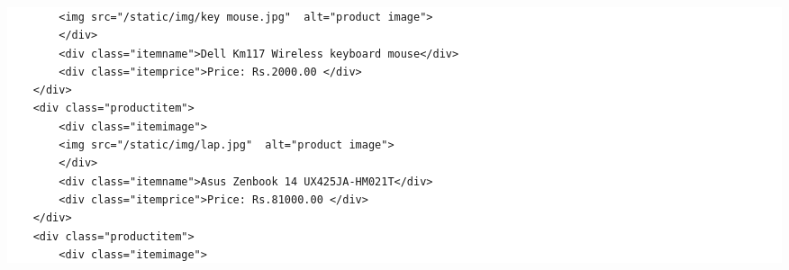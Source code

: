             <img src="/static/img/key mouse.jpg"  alt="product image">
            </div>
            <div class="itemname">Dell Km117 Wireless keyboard mouse</div>
            <div class="itemprice">Price: Rs.2000.00 </div>
        </div>
        <div class="productitem"> 
            <div class="itemimage">
            <img src="/static/img/lap.jpg"  alt="product image">
            </div>
            <div class="itemname">Asus Zenbook 14 UX425JA-HM021T</div>
            <div class="itemprice">Price: Rs.81000.00 </div>
        </div>
        <div class="productitem"> 
            <div class="itemimage">